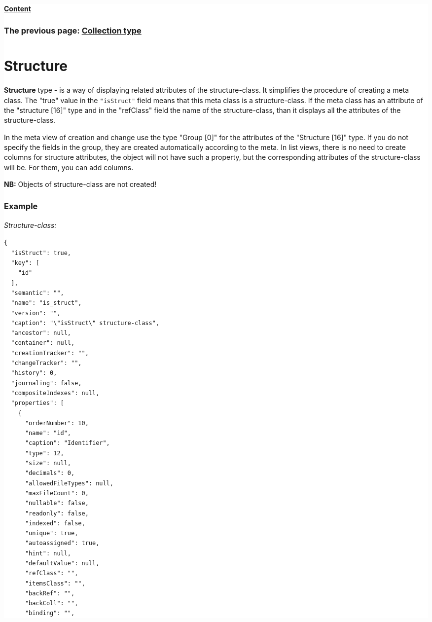 #### [Content](/docs/en/index.md)

### The previous page: [Collection type](type_collection14.md)

# Structure

**Structure** type - is a way of displaying related attributes of the structure-class. It simplifies the procedure of creating a meta class. The "true" value in the `"isStruct"` field means that this meta class is a structure-class. If the meta class has an attribute of the "structure [16]" type and in the "refClass" field the name of the structure-class, than it displays all the attributes of the structure-class.  

In the meta view of creation and change use the type "Group [0]" for the attributes of the "Structure [16]" type. If you do not specify the fields in the group, they are created automatically according to the meta. In list views, there is no need to create columns for structure attributes, the object will not have such a property, but the corresponding attributes of the structure-class will be. For them, you can add columns.

**NB:** Objects of structure-class are not created!

### Example

_Structure-class:_

```
{
  "isStruct": true,
  "key": [
    "id"
  ],
  "semantic": "",
  "name": "is_struct",
  "version": "",
  "caption": "\"isStruct\" structure-class",
  "ancestor": null,
  "container": null,
  "creationTracker": "",
  "changeTracker": "",
  "history": 0,
  "journaling": false,
  "compositeIndexes": null,
  "properties": [
    {
      "orderNumber": 10,
      "name": "id",
      "caption": "Identifier",
      "type": 12,
      "size": null,
      "decimals": 0,
      "allowedFileTypes": null,
      "maxFileCount": 0,
      "nullable": false,
      "readonly": false,
      "indexed": false,
      "unique": true,
      "autoassigned": true,
      "hint": null,
      "defaultValue": null,
      "refClass": "",
      "itemsClass": "",
      "backRef": "",
      "backColl": "",
      "binding": "",
```
